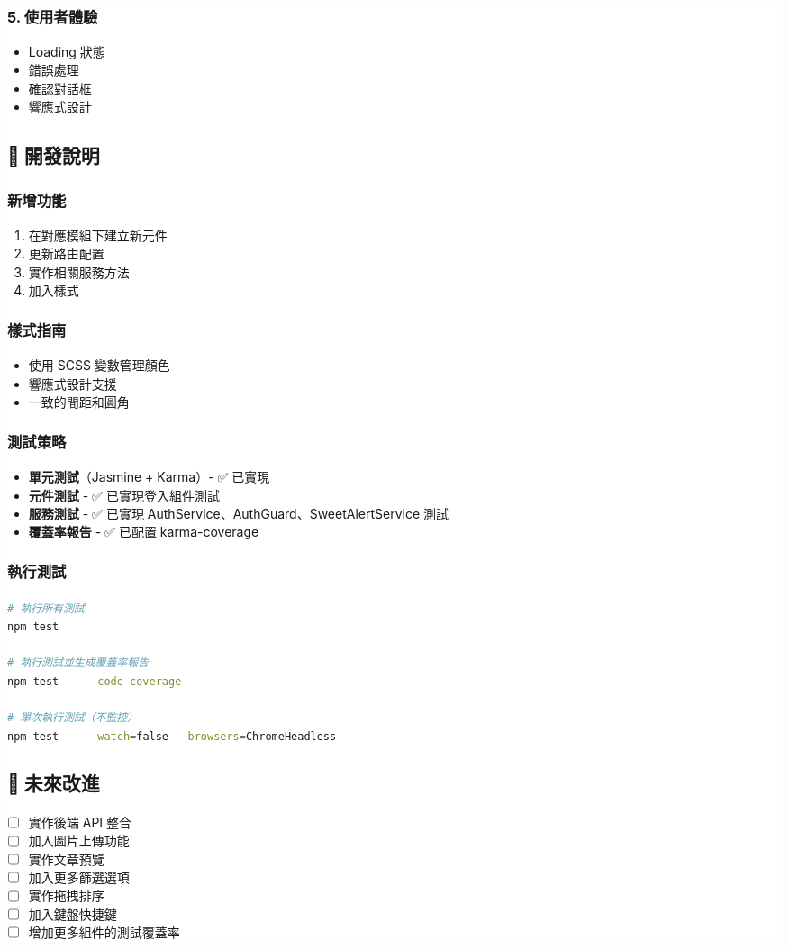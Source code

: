 ### 5. 使用者體驗

- Loading 狀態
- 錯誤處理
- 確認對話框
- 響應式設計

## 🔧 開發說明

### 新增功能

1. 在對應模組下建立新元件
2. 更新路由配置
3. 實作相關服務方法
4. 加入樣式

### 樣式指南

- 使用 SCSS 變數管理顏色
- 響應式設計支援
- 一致的間距和圓角

### 測試策略

- **單元測試**（Jasmine + Karma）- ✅ 已實現
- **元件測試** - ✅ 已實現登入組件測試
- **服務測試** - ✅ 已實現 AuthService、AuthGuard、SweetAlertService 測試
- **覆蓋率報告** - ✅ 已配置 karma-coverage

### 執行測試

```bash
# 執行所有測試
npm test

# 執行測試並生成覆蓋率報告
npm test -- --code-coverage

# 單次執行測試（不監控）
npm test -- --watch=false --browsers=ChromeHeadless
```

## 📝 未來改進

- [ ] 實作後端 API 整合
- [ ] 加入圖片上傳功能
- [ ] 實作文章預覽
- [ ] 加入更多篩選選項
- [ ] 實作拖拽排序
- [ ] 加入鍵盤快捷鍵
- [ ] 增加更多組件的測試覆蓋率
